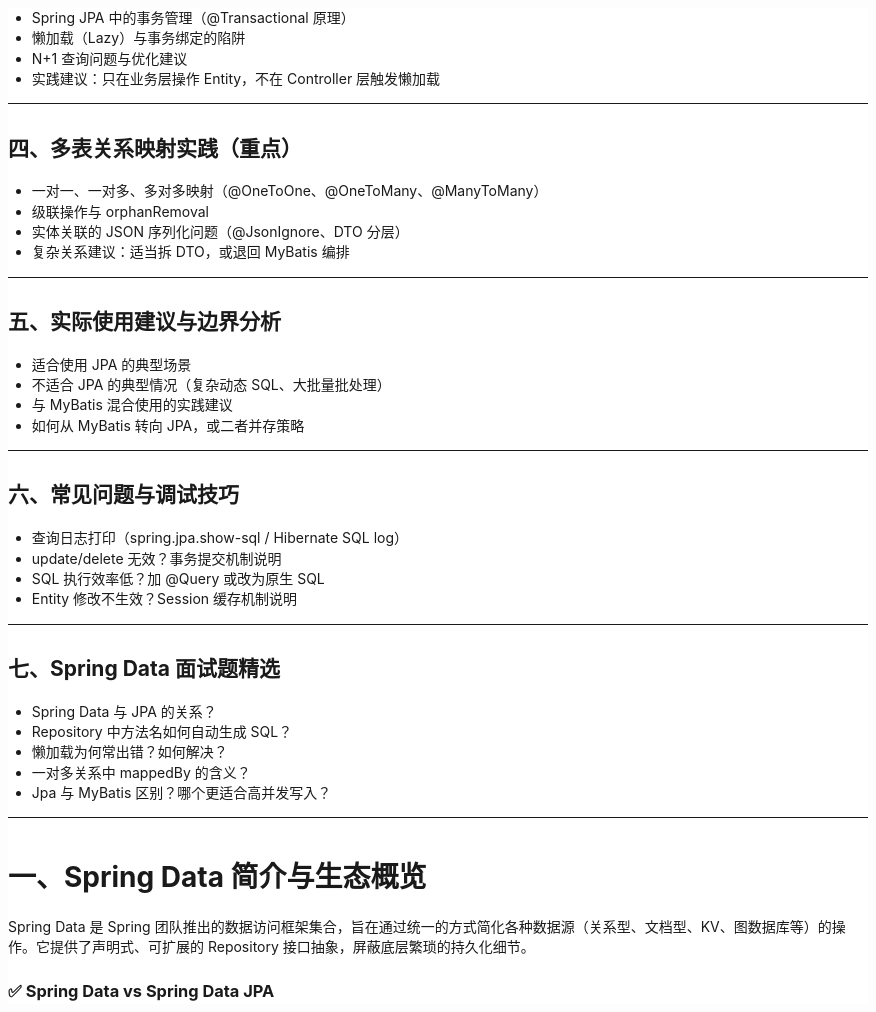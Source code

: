 - Spring JPA 中的事务管理（@Transactional 原理）
- 懒加载（Lazy）与事务绑定的陷阱
- N+1 查询问题与优化建议
- 实践建议：只在业务层操作 Entity，不在 Controller 层触发懒加载

------

## 四、多表关系映射实践（重点）

- 一对一、一对多、多对多映射（@OneToOne、@OneToMany、@ManyToMany）
- 级联操作与 orphanRemoval
- 实体关联的 JSON 序列化问题（@JsonIgnore、DTO 分层）
- 复杂关系建议：适当拆 DTO，或退回 MyBatis 编排

------

## 五、实际使用建议与边界分析

- 适合使用 JPA 的典型场景
- 不适合 JPA 的典型情况（复杂动态 SQL、大批量批处理）
- 与 MyBatis 混合使用的实践建议
- 如何从 MyBatis 转向 JPA，或二者并存策略

------

## 六、常见问题与调试技巧

- 查询日志打印（spring.jpa.show-sql / Hibernate SQL log）
- update/delete 无效？事务提交机制说明
- SQL 执行效率低？加 @Query 或改为原生 SQL
- Entity 修改不生效？Session 缓存机制说明

------

## 七、Spring Data 面试题精选

- Spring Data 与 JPA 的关系？
- Repository 中方法名如何自动生成 SQL？
- 懒加载为何常出错？如何解决？
- 一对多关系中 mappedBy 的含义？
- Jpa 与 MyBatis 区别？哪个更适合高并发写入？

------

# 一、Spring Data 简介与生态概览

Spring Data 是 Spring 团队推出的数据访问框架集合，旨在通过统一的方式简化各种数据源（关系型、文档型、KV、图数据库等）的操作。它提供了声明式、可扩展的 Repository 接口抽象，屏蔽底层繁琐的持久化细节。

### ✅ Spring Data vs Spring Data JPA
